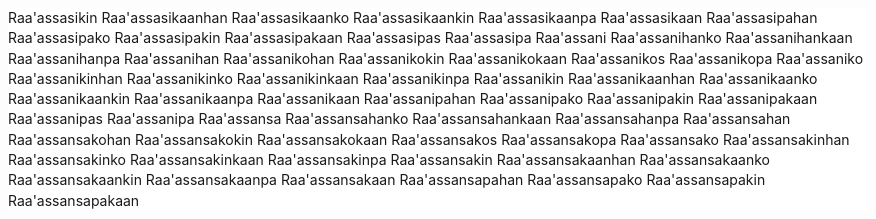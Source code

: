 Raa'assasikin
Raa'assasikaanhan
Raa'assasikaanko
Raa'assasikaankin
Raa'assasikaanpa
Raa'assasikaan
Raa'assasipahan
Raa'assasipako
Raa'assasipakin
Raa'assasipakaan
Raa'assasipas
Raa'assasipa
Raa'assani
Raa'assanihanko
Raa'assanihankaan
Raa'assanihanpa
Raa'assanihan
Raa'assanikohan
Raa'assanikokin
Raa'assanikokaan
Raa'assanikos
Raa'assanikopa
Raa'assaniko
Raa'assanikinhan
Raa'assanikinko
Raa'assanikinkaan
Raa'assanikinpa
Raa'assanikin
Raa'assanikaanhan
Raa'assanikaanko
Raa'assanikaankin
Raa'assanikaanpa
Raa'assanikaan
Raa'assanipahan
Raa'assanipako
Raa'assanipakin
Raa'assanipakaan
Raa'assanipas
Raa'assanipa
Raa'assansa
Raa'assansahanko
Raa'assansahankaan
Raa'assansahanpa
Raa'assansahan
Raa'assansakohan
Raa'assansakokin
Raa'assansakokaan
Raa'assansakos
Raa'assansakopa
Raa'assansako
Raa'assansakinhan
Raa'assansakinko
Raa'assansakinkaan
Raa'assansakinpa
Raa'assansakin
Raa'assansakaanhan
Raa'assansakaanko
Raa'assansakaankin
Raa'assansakaanpa
Raa'assansakaan
Raa'assansapahan
Raa'assansapako
Raa'assansapakin
Raa'assansapakaan